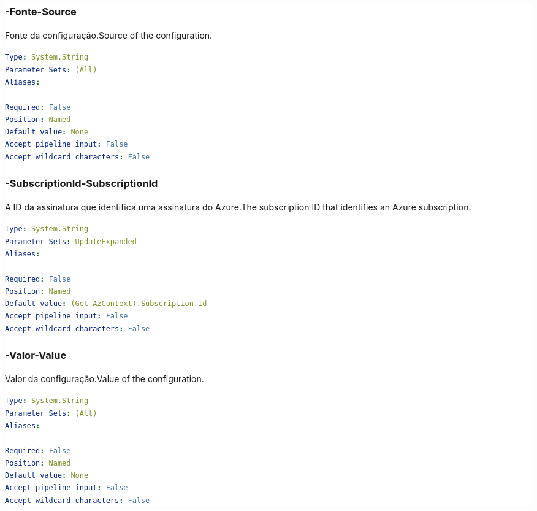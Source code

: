 ### <span data-ttu-id="4b6c1-130">-Fonte</span><span class="sxs-lookup"><span data-stu-id="4b6c1-130">-Source</span></span>
<span data-ttu-id="4b6c1-131">Fonte da configuração.</span><span class="sxs-lookup"><span data-stu-id="4b6c1-131">Source of the configuration.</span></span>

```yaml
Type: System.String
Parameter Sets: (All)
Aliases:

Required: False
Position: Named
Default value: None
Accept pipeline input: False
Accept wildcard characters: False
```

### <span data-ttu-id="4b6c1-132">-SubscriptionId</span><span class="sxs-lookup"><span data-stu-id="4b6c1-132">-SubscriptionId</span></span>
<span data-ttu-id="4b6c1-133">A ID da assinatura que identifica uma assinatura do Azure.</span><span class="sxs-lookup"><span data-stu-id="4b6c1-133">The subscription ID that identifies an Azure subscription.</span></span>

```yaml
Type: System.String
Parameter Sets: UpdateExpanded
Aliases:

Required: False
Position: Named
Default value: (Get-AzContext).Subscription.Id
Accept pipeline input: False
Accept wildcard characters: False
```

### <span data-ttu-id="4b6c1-134">-Valor</span><span class="sxs-lookup"><span data-stu-id="4b6c1-134">-Value</span></span>
<span data-ttu-id="4b6c1-135">Valor da configuração.</span><span class="sxs-lookup"><span data-stu-id="4b6c1-135">Value of the configuration.</span></span>

```yaml
Type: System.String
Parameter Sets: (All)
Aliases:

Required: False
Position: Named
Default value: None
Accept pipeline input: False
Accept wildcard characters: False
```
